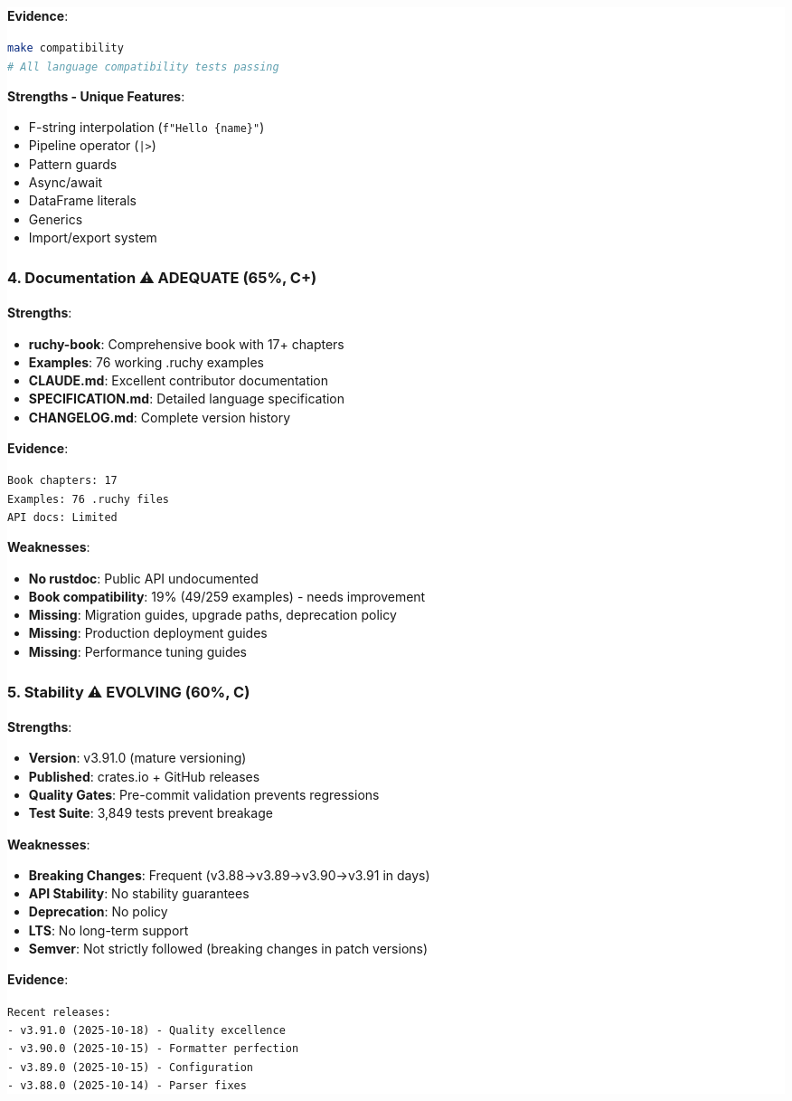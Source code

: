 **Evidence**:
```bash
make compatibility
# All language compatibility tests passing
```

**Strengths - Unique Features**:
- F-string interpolation (`f"Hello {name}"`)
- Pipeline operator (`|>`)
- Pattern guards
- Async/await
- DataFrame literals
- Generics
- Import/export system

### 4. Documentation ⚠️ ADEQUATE (65%, C+)

**Strengths**:
- **ruchy-book**: Comprehensive book with 17+ chapters
- **Examples**: 76 working .ruchy examples
- **CLAUDE.md**: Excellent contributor documentation
- **SPECIFICATION.md**: Detailed language specification
- **CHANGELOG.md**: Complete version history

**Evidence**:
```
Book chapters: 17
Examples: 76 .ruchy files
API docs: Limited
```

**Weaknesses**:
- **No rustdoc**: Public API undocumented
- **Book compatibility**: 19% (49/259 examples) - needs improvement
- **Missing**: Migration guides, upgrade paths, deprecation policy
- **Missing**: Production deployment guides
- **Missing**: Performance tuning guides

### 5. Stability ⚠️ EVOLVING (60%, C)

**Strengths**:
- **Version**: v3.91.0 (mature versioning)
- **Published**: crates.io + GitHub releases
- **Quality Gates**: Pre-commit validation prevents regressions
- **Test Suite**: 3,849 tests prevent breakage

**Weaknesses**:
- **Breaking Changes**: Frequent (v3.88→v3.89→v3.90→v3.91 in days)
- **API Stability**: No stability guarantees
- **Deprecation**: No policy
- **LTS**: No long-term support
- **Semver**: Not strictly followed (breaking changes in patch versions)

**Evidence**:
```
Recent releases:
- v3.91.0 (2025-10-18) - Quality excellence
- v3.90.0 (2025-10-15) - Formatter perfection
- v3.89.0 (2025-10-15) - Configuration
- v3.88.0 (2025-10-14) - Parser fixes
```
